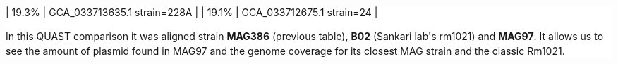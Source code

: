 | 19.3%      | GCA_033713635.1 strain=228A |
| 19.1%      | GCA_033712675.1 strain=24   |

In this [QUAST](https://webfs/n/projects/jp2992/MOLNG4331/flye/pan-genome_analysis/MAG_genomes/quast/icarus_viewers/alignment_viewer.html) comparison it was aligned strain **MAG386** (previous table), **B02** (Sankari lab's rm1021) and **MAG97**. It allows us to see the amount of plasmid found in MAG97 and the genome coverage for its closest MAG strain and the classic Rm1021.


